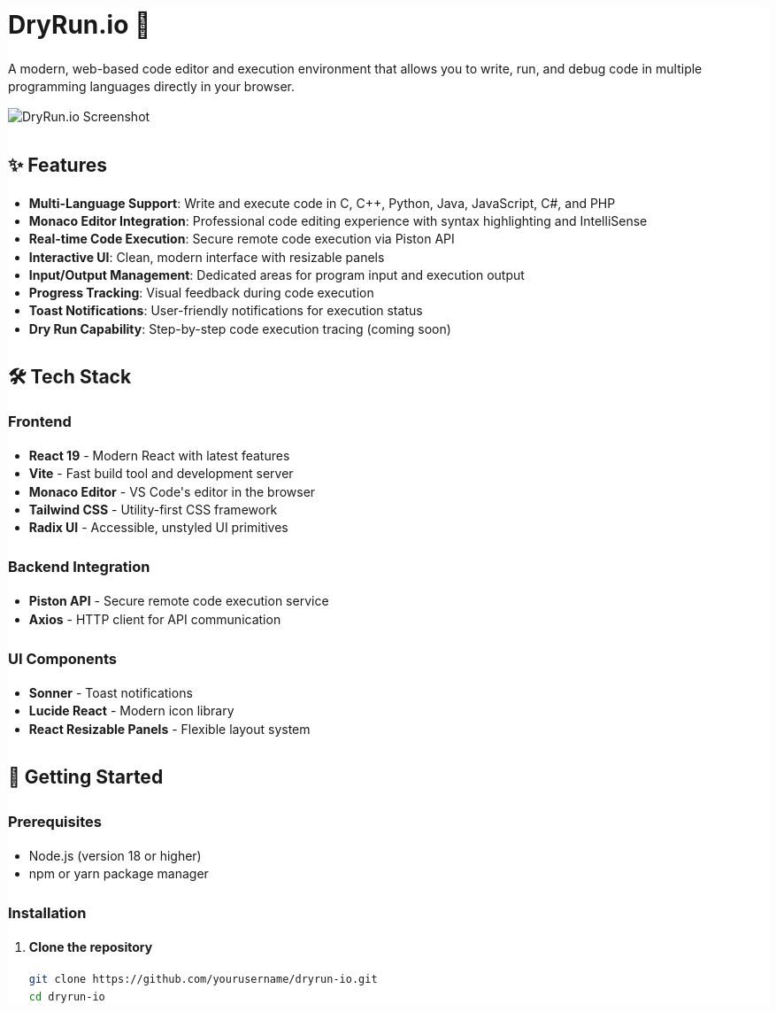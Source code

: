 # DryRun.io 🚀

A modern, web-based code editor and execution environment that allows you to write, run, and debug code in multiple programming languages directly in your browser.

![DryRun.io Screenshot](https://via.placeholder.com/800x400/1f2937/ffffff?text=DryRun.io+Screenshot)

## ✨ Features

- **Multi-Language Support**: Write and execute code in C, C++, Python, Java, JavaScript, C#, and PHP
- **Monaco Editor Integration**: Professional code editing experience with syntax highlighting and IntelliSense
- **Real-time Code Execution**: Secure remote code execution via Piston API
- **Interactive UI**: Clean, modern interface with resizable panels
- **Input/Output Management**: Dedicated areas for program input and execution output
- **Progress Tracking**: Visual feedback during code execution
- **Toast Notifications**: User-friendly notifications for execution status
- **Dry Run Capability**: Step-by-step code execution tracing (coming soon)

## 🛠️ Tech Stack

### Frontend
- **React 19** - Modern React with latest features
- **Vite** - Fast build tool and development server
- **Monaco Editor** - VS Code's editor in the browser
- **Tailwind CSS** - Utility-first CSS framework
- **Radix UI** - Accessible, unstyled UI primitives

### Backend Integration
- **Piston API** - Secure remote code execution service
- **Axios** - HTTP client for API communication

### UI Components
- **Sonner** - Toast notifications
- **Lucide React** - Modern icon library
- **React Resizable Panels** - Flexible layout system

## 🚀 Getting Started

### Prerequisites

- Node.js (version 18 or higher)
- npm or yarn package manager

### Installation

1. **Clone the repository**
   ```bash
   git clone https://github.com/yourusername/dryrun-io.git
   cd dryrun-io
   ```
